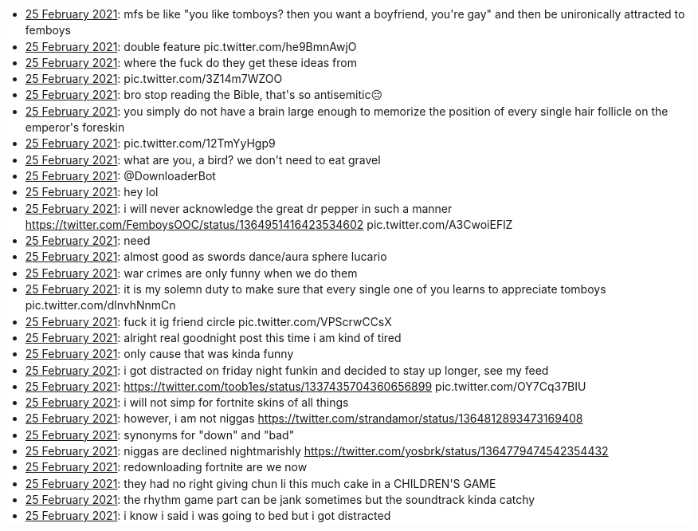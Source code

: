 * [25 February 2021](https://web.archive.org/web/20210225190631/https://twitter.com/strandamor/status/1365015271858180105): mfs be like "you like tomboys? then you want a boyfriend, you're gay" and then be unironically attracted to femboys 
* [25 February 2021](https://web.archive.org/web/20210225190328/https://twitter.com/strandamor/status/1365014514593374212): double feature pic.twitter.com/he9BmnAwjO 
* [25 February 2021](https://web.archive.org/web/20210225225137/https://twitter.com/strandamor/status/1365004701838753800): where the fuck do they get these ideas from 
* [25 February 2021](https://web.archive.org/web/20210225181006/https://twitter.com/strandamor/status/1365000529840009216): pic.twitter.com/3Z14m7WZOO 
* [25 February 2021](https://web.archive.org/web/20210225180309/https://twitter.com/strandamor/status/1364999243593699329): bro stop reading the Bible, that's so antisemitic😔 
* [25 February 2021](https://web.archive.org/web/20210225180224/https://twitter.com/strandamor/status/1364998868186763265): you simply do not have a brain large enough to memorize the position of every single hair follicle on the emperor's foreskin 
* [25 February 2021](https://web.archive.org/web/20210225175942/https://twitter.com/strandamor/status/1364998135500533761): pic.twitter.com/12TmYyHgp9 
* [25 February 2021](https://web.archive.org/web/20210225175515/https://twitter.com/strandamor/status/1364997330517123072): what are you, a bird? we don't need to eat gravel 
* [25 February 2021](https://web.archive.org/web/20210225175349/https://twitter.com/strandamor/status/1364996979932073984): @DownloaderBot 
* [25 February 2021](https://web.archive.org/web/20210225175210/https://twitter.com/strandamor/status/1364996408764297219): hey lol 
* [25 February 2021](https://web.archive.org/web/20210225174733/https://twitter.com/strandamor/status/1364995250645737476): i will never acknowledge the great dr pepper in such a manner  https://twitter.com/FemboysOOC/status/1364951416423534602  pic.twitter.com/A3CwoiEFlZ 
* [25 February 2021](https://web.archive.org/web/20210225174549/https://twitter.com/strandamor/status/1364994630572466183): need 
* [25 February 2021](https://web.archive.org/web/20210225174342/https://twitter.com/strandamor/status/1364994334290972672): almost good as swords dance/aura sphere lucario 
* [25 February 2021](https://web.archive.org/web/20210225172850/https://twitter.com/strandamor/status/1364990642405994498): war crimes are only funny when we do them 
* [25 February 2021](https://web.archive.org/web/20210225160203/https://twitter.com/strandamor/status/1364968806582521859): it is my solemn duty to make sure that every single one of you learns to appreciate tomboys pic.twitter.com/dlnvhNnmCn 
* [25 February 2021](https://web.archive.org/web/20210225153136/https://twitter.com/strandamor/status/1364961207233486853): fuck it ig friend circle pic.twitter.com/VPScrwCCsX 
* [25 February 2021](https://web.archive.org/web/20210225060033/https://twitter.com/strandamor/status/1364817306182955011): alright real goodnight post this time i am kind of tired 
* [25 February 2021](https://web.archive.org/web/20210225055835/https://twitter.com/strandamor/status/1364816952473112578): only cause that was kinda funny 
* [25 February 2021](https://web.archive.org/web/20210225055748/https://twitter.com/strandamor/status/1364816573874253826): i got distracted on friday night funkin and decided to stay up longer, see my feed 
* [25 February 2021](https://web.archive.org/web/20210225055350/https://twitter.com/strandamor/status/1364815703380029440): https://twitter.com/toob1es/status/1337435704360656899  pic.twitter.com/OY7Cq37BIU 
* [25 February 2021](https://web.archive.org/web/20210225055218/https://twitter.com/strandamor/status/1364815119121862663): i will not simp for fortnite skins of all things 
* [25 February 2021](https://web.archive.org/web/20210225054701/https://twitter.com/strandamor/status/1364813985149820929): however, i am not niggas https://twitter.com/strandamor/status/1364812893473169408 
* [25 February 2021](https://web.archive.org/web/20210225054425/https://twitter.com/strandamor/status/1364813368935256068): synonyms for "down" and "bad" 
* [25 February 2021](https://web.archive.org/web/20210225054327/https://twitter.com/strandamor/status/1364812893473169408): niggas are declined nightmarishly https://twitter.com/yosbrk/status/1364779474542354432 
* [25 February 2021](https://web.archive.org/web/20210225054053/https://twitter.com/strandamor/status/1364812473350705157): redownloading fortnite are we now 
* [25 February 2021](https://web.archive.org/web/20210225053603/https://twitter.com/strandamor/status/1364811307137048578): they had no right giving chun li this much cake in a CHILDREN'S GAME 
* [25 February 2021](https://web.archive.org/web/20210225053236/https://twitter.com/strandamor/status/1364809847598948352): the rhythm game part can be jank sometimes but the soundtrack kinda catchy 
* [25 February 2021](https://web.archive.org/web/20210225053006/https://twitter.com/strandamor/status/1364809131396374528): i know i said i was going to bed but i got distracted 
